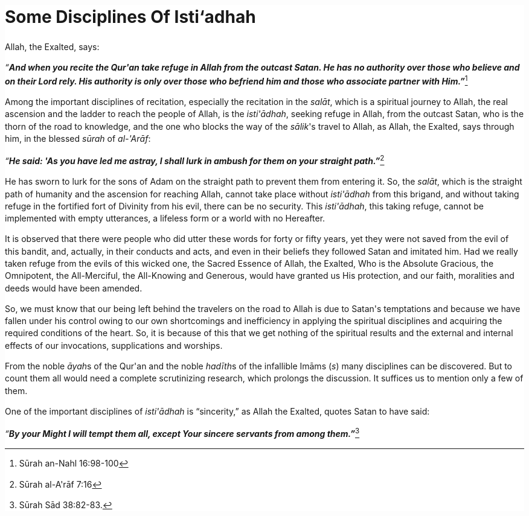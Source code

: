 Some Disciplines Of Isti‘adhah
==============================

Allah, the Exalted, says:

*“**And when you recite the Qur'an take refuge in Allah from the outcast
Satan. He has no authority over those who believe and on their Lord
rely. His authority is only over those who befriend him and those who
associate partner with Him.”***[^1]

Among the important disciplines of recitation, especially the recitation
in the *salāt*, which is a spiritual journey to Allah, the real
ascension and the ladder to reach the people of Allah, is the
*isti'ādhah*, seeking refuge in Allah, from the outcast Satan, who is
the thorn of the road to knowledge, and the one who blocks the way of
the *sālik*'s travel to Allah, as Allah, the Exalted, says through him,
in the blessed *sūrah* of *al-'Arāf*:

*“**He said: 'As you have led me astray, I shall lurk in ambush for them
on your straight path.”***[^2]

He has sworn to lurk for the sons of Adam on the straight path to
prevent them from entering it. So, the *salāt*, which is the straight
path of humanity and the ascension for reaching Allah, cannot take place
without *isti'ādhah* from this brigand, and without taking refuge in the
fortified fort of Divinity from his evil, there can be no security. This
*isti'ādhah*, this taking refuge, cannot be implemented with empty
utterances, a lifeless form or a world with no Hereafter.

It is observed that there were people who did utter these words for
forty or fifty years, yet they were not saved from the evil of this
bandit, and, actually, in their conducts and acts, and even in their
beliefs they followed Satan and imitated him. Had we really taken refuge
from the evils of this wicked one, the Sacred Essence of Allah, the
Exalted, Who is the Absolute Gracious, the Omnipotent, the All-Merciful,
the All-Knowing and Generous, would have granted us His protection, and
our faith, moralities and deeds would have been amended.

So, we must know that our being left behind the travelers on the road to
Allah is due to Satan's temptations and because we have fallen under his
control owing to our own shortcomings and inefficiency in applying the
spiritual disciplines and acquiring the required conditions of the
heart. So, it is because of this that we get nothing of the spiritual
results and the external and internal effects of our invocations,
supplications and worships.

From the noble *āyah*s of the Qur'an and the noble *hadīth*s of the
infallible Imāms (*s*) many disciplines can be discovered. But to count
them all would need a complete scrutinizing research, which prolongs the
discussion. It suffices us to mention only a few of them.

One of the important disciplines of *isti'ādhah* is “sincerity,” as
Allah the Exalted, quotes Satan to have said:

*“**By your Might I will tempt them all, except Your sincere servants
from among them.”***[^3]


[^1]: Sūrah an-Nahl 16:98-100
[^2]: Sūrah al-A'rāf 7:16
[^3]: Sūrah Sād 38:82-83.
[^4]: Bihār al-Anwār, vol.67, p. 242, “Book of Faith and Disbelief,”
[^5]: Bihār al-Anwār, vol. 91, p. 99.
[^6]: At-Tawhīd, p. 25; Bihār al-Anwār, vol. 3, p.13 and vol. 90, p.
[^7]: Sūrah at-Tahrim 66:6.
[^8]: “Knowledge is of three kinds: an indisputable āyah, a fair
[^9]: The legs of the argumentatives are of wood, Wooden legs are quite
[^10]: Sūrah al-Baqarah 2:257.